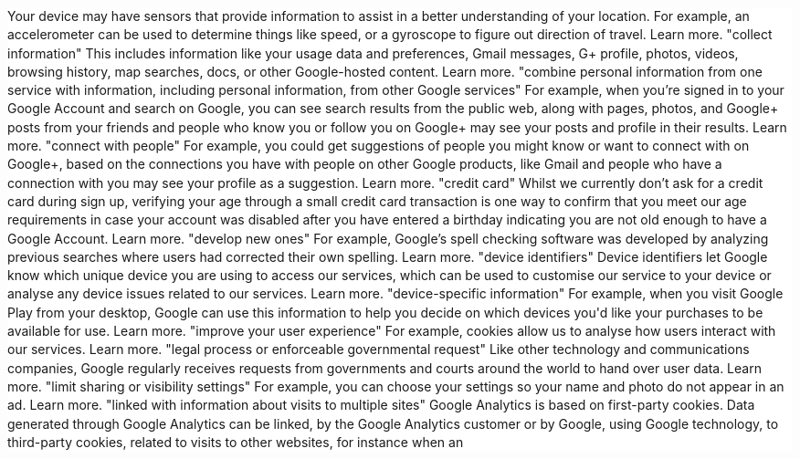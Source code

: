 Your device may have sensors that provide information to assist in a better understanding of your location. For example, an
accelerometer can be used to determine things like speed, or a gyroscope to figure out direction of travel.
Learn more.
"collect information"
This includes information like your usage data and preferences, Gmail messages, G+ profile, photos, videos, browsing history, map
searches, docs, or other Google-hosted content.
Learn more.
"combine personal information from one service with information, including personal information, from other Google
services"
For example, when you’re signed in to your Google Account and search on Google, you can see search results from the public web,
along with pages, photos, and Google+ posts from your friends and people who know you or follow you on Google+ may see your
posts and profile in their results.
Learn more.
"connect with people"
For example, you could get suggestions of people you might know or want to connect with on Google+, based on the connections
you have with people on other Google products, like Gmail and people who have a connection with you may see your profile as a
suggestion.
Learn more.
"credit card"
Whilst we currently don’t ask for a credit card during sign up, verifying your age through a small credit card transaction is one way to
confirm that you meet our age requirements in case your account was disabled after you have entered a birthday indicating you are
not old enough to have a Google Account.
Learn more.
"develop new ones"
For example, Google’s spell checking software was developed by analyzing previous searches where users had corrected their own
spelling.
Learn more.
"device identifiers"
Device identifiers let Google know which unique device you are using to access our services, which can be used to customise our
service to your device or analyse any device issues related to our services.
Learn more.
"device-specific information"
For example, when you visit Google Play from your desktop, Google can use this information to help you decide on which devices
you'd like your purchases to be available for use.
Learn more.
"improve your user experience"
For example, cookies allow us to analyse how users interact with our services.
Learn more.
"legal process or enforceable governmental request"
Like other technology and communications companies, Google regularly receives requests from governments and courts around the
world to hand over user data.
Learn more.
"limit sharing or visibility settings"
For example, you can choose your settings so your name and photo do not appear in an ad.
Learn more.
"linked with information about visits to multiple sites"
Google Analytics is based on first-party cookies. Data generated through Google Analytics can be linked, by the Google Analytics
customer or by Google, using Google technology, to third-party cookies, related to visits to other websites, for instance when an
